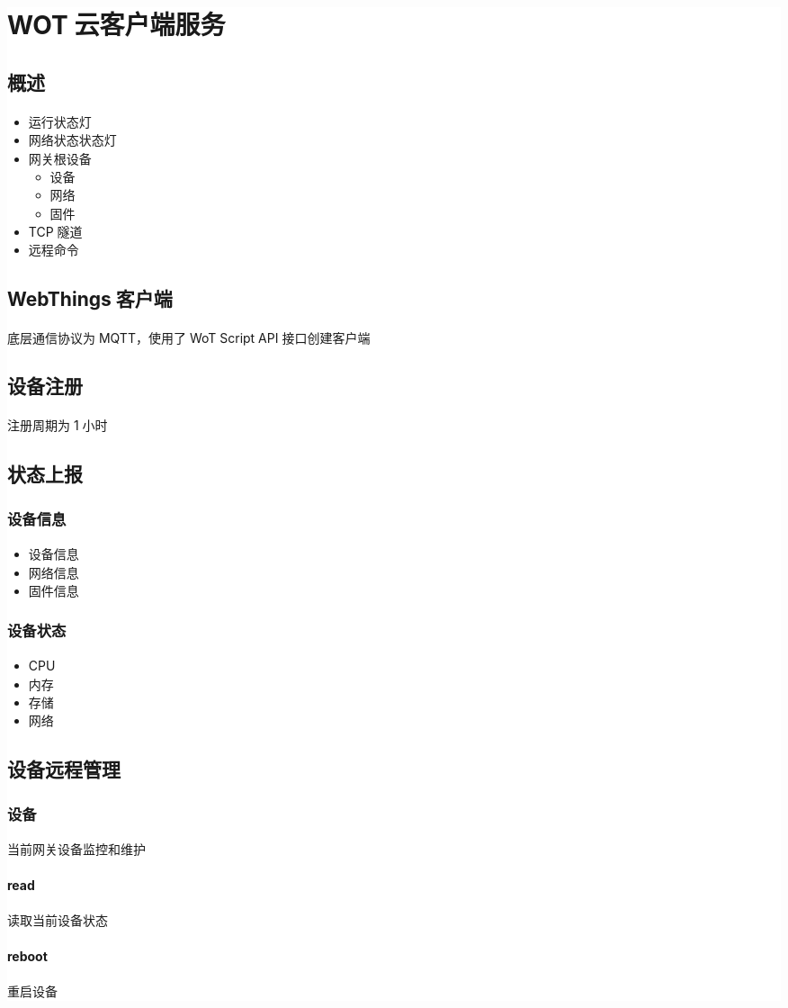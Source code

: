# WOT 云客户端服务

## 概述

- 运行状态灯
- 网络状态状态灯
- 网关根设备
  - 设备
  - 网络
  - 固件
- TCP 隧道
- 远程命令

## WebThings 客户端

底层通信协议为 MQTT，使用了 WoT Script API 接口创建客户端

## 设备注册

注册周期为 1 小时

## 状态上报

### 设备信息

- 设备信息
- 网络信息
- 固件信息

### 设备状态

- CPU
- 内存
- 存储
- 网络

## 设备远程管理

### 设备

当前网关设备监控和维护

#### read

读取当前设备状态

#### reboot

重启设备
